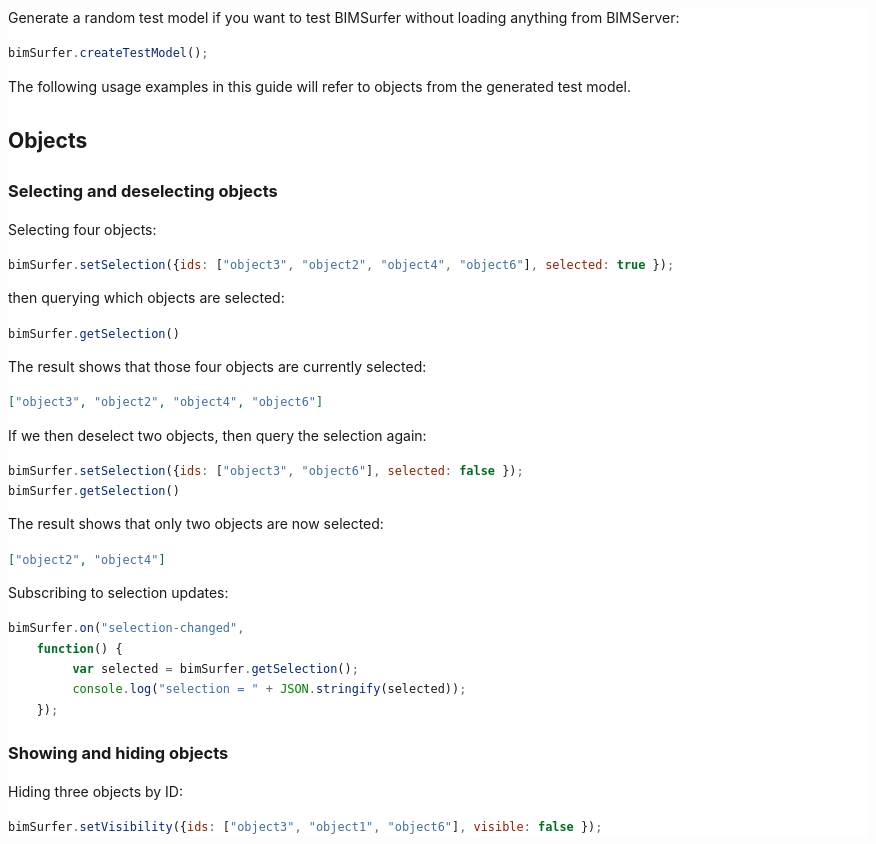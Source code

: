 Generate a random test model if you want to test BIMSurfer without loading anything from BIMServer:   

````javascript
bimSurfer.createTestModel();
````

The following usage examples in this guide will refer to objects from the generated test model.

## Objects

### Selecting and deselecting objects

Selecting four objects:

````javascript
bimSurfer.setSelection({ids: ["object3", "object2", "object4", "object6"], selected: true });
````

then querying which objects are selected:

````javascript
bimSurfer.getSelection()
````

The result shows that those four objects are currently selected:

````json
["object3", "object2", "object4", "object6"]
````

If we then deselect two objects, then query the selection again:

````javascript
bimSurfer.setSelection({ids: ["object3", "object6"], selected: false });
bimSurfer.getSelection()
````

The result shows that only two objects are now selected:

````json
["object2", "object4"]  
````

Subscribing to selection updates:

````javascript
bimSurfer.on("selection-changed", 
    function() {
         var selected = bimSurfer.getSelection();
         console.log("selection = " + JSON.stringify(selected));
    });
````

### Showing and hiding objects

Hiding three objects by ID:

````javascript
bimSurfer.setVisibility({ids: ["object3", "object1", "object6"], visible: false });
````
